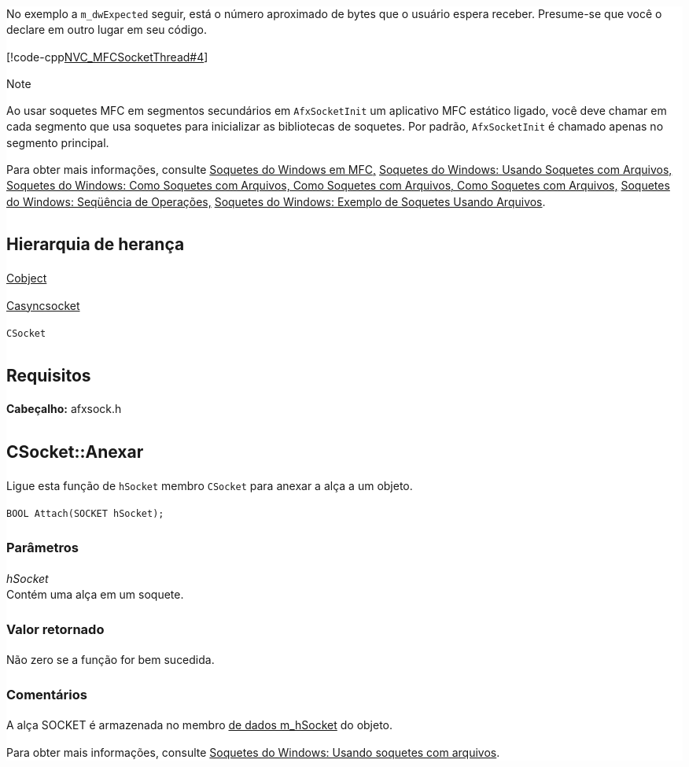 No exemplo a `m_dwExpected` seguir, está o número aproximado de bytes que o usuário espera receber. Presume-se que você o declare em outro lugar em seu código.

[!code-cpp[NVC_MFCSocketThread#4](../../mfc/reference/codesnippet/cpp/csocket-class_1.cpp)]

> [!NOTE]
> Ao usar soquetes MFC em segmentos secundários em `AfxSocketInit` um aplicativo MFC estático ligado, você deve chamar em cada segmento que usa soquetes para inicializar as bibliotecas de soquetes. Por padrão, `AfxSocketInit` é chamado apenas no segmento principal.

Para obter mais informações, consulte [Soquetes do Windows em MFC,](../../mfc/windows-sockets-in-mfc.md) [Soquetes do Windows: Usando Soquetes com Arquivos,](../../mfc/windows-sockets-using-sockets-with-archives.md) [Soquetes do Windows: Como Soquetes com Arquivos, Como Soquetes com Arquivos, Como Soquetes com Arquivos,](../../mfc/windows-sockets-how-sockets-with-archives-work.md) [Soquetes do Windows: Seqüência de Operações,](../../mfc/windows-sockets-sequence-of-operations.md) [Soquetes do Windows: Exemplo de Soquetes Usando Arquivos](../../mfc/windows-sockets-example-of-sockets-using-archives.md).

## <a name="inheritance-hierarchy"></a>Hierarquia de herança

[Cobject](../../mfc/reference/cobject-class.md)

[Casyncsocket](../../mfc/reference/casyncsocket-class.md)

`CSocket`

## <a name="requirements"></a>Requisitos

**Cabeçalho:** afxsock.h

## <a name="csocketattach"></a><a name="attach"></a>CSocket::Anexar

Ligue esta função de `hSocket` membro `CSocket` para anexar a alça a um objeto.

```
BOOL Attach(SOCKET hSocket);
```

### <a name="parameters"></a>Parâmetros

*hSocket*<br/>
Contém uma alça em um soquete.

### <a name="return-value"></a>Valor retornado

Não zero se a função for bem sucedida.

### <a name="remarks"></a>Comentários

A alça SOCKET é armazenada no membro [de dados m_hSocket](../../mfc/reference/casyncsocket-class.md#m_hsocket) do objeto.

Para obter mais informações, consulte [Soquetes do Windows: Usando soquetes com arquivos](../../mfc/windows-sockets-using-sockets-with-archives.md).
